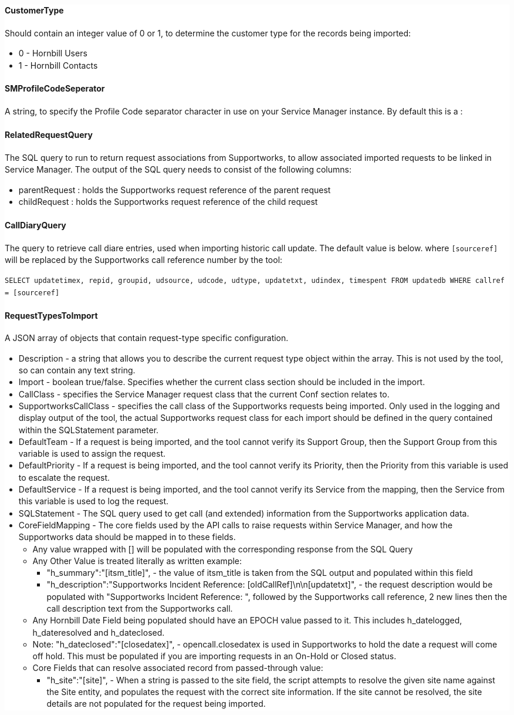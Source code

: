 #### **CustomerType**
Should contain an integer value of 0 or 1, to determine the customer type for the records being imported:

- 0 - Hornbill Users
- 1 - Hornbill Contacts

#### **SMProfileCodeSeperator**
A string, to specify the Profile Code separator character in use on your Service Manager instance. By default this is a :

#### **RelatedRequestQuery**
The SQL query to run to return request associations from Supportworks, to allow associated imported requests to be linked in Service Manager. The output of the SQL query needs to consist of the following columns:

- parentRequest : holds the Supportworks request reference of the parent request
- childRequest : holds the Supportworks request reference of the child request

#### **CallDiaryQuery**
The query to retrieve call diare entries, used when importing historic call update. The default value is below. where ``[sourceref]`` will be replaced by the Supportworks call reference number by the tool:

``SELECT updatetimex, repid, groupid, udsource, udcode, udtype, updatetxt, udindex, timespent FROM updatedb WHERE callref = [sourceref]``

#### **RequestTypesToImport**
A JSON array of objects that contain request-type specific configuration.

- Description - a string that allows you to describe the current request type object within the array. This is not used by the tool, so can contain any text string.
- Import - boolean true/false. Specifies whether the current class section should be included in the import.
- CallClass - specifies the Service Manager request class that the current Conf section relates to.
- SupportworksCallClass - specifies the call class of the Supportworks requests being imported. Only used in the logging and display output of the tool, the actual Supportworks request class for each import should be defined in the query contained within the SQLStatement parameter.
- DefaultTeam - If a request is being imported, and the tool cannot verify its Support Group, then the Support Group from this variable is used to assign the request.
- DefaultPriority - If a request is being imported, and the tool cannot verify its Priority, then the Priority from this variable is used to escalate the request.
- DefaultService - If a request is being imported, and the tool cannot verify its Service from the mapping, then the Service from this variable is used to log the request.
- SQLStatement - The SQL query used to get call (and extended) information from the Supportworks application data.
- CoreFieldMapping - The core fields used by the API calls to raise requests within Service Manager, and how the Supportworks data should be mapped in to these fields.
    - Any value wrapped with [] will be populated with the corresponding response from the SQL Query
    - Any Other Value is treated literally as written example:
        - "h_summary":"[itsm_title]", - the value of itsm_title is taken from the SQL output and populated within this field
        - "h_description":"Supportworks Incident Reference: [oldCallRef]\n\n[updatetxt]", - the request description would be populated with "Supportworks Incident Reference: ", followed by the Supportworks call reference, 2 new lines then the call description text from the Supportworks call.
    - Any Hornbill Date Field being populated should have an EPOCH value passed to it. This includes h_datelogged, h_dateresolved and h_dateclosed.
    - Note: "h_dateclosed":"[closedatex]", - opencall.closedatex is used in Supportworks to hold the date a request will come off hold. This must be populated if you are importing requests in an On-Hold or Closed status.
    - Core Fields that can resolve associated record from passed-through value:
        - "h_site":"[site]", - When a string is passed to the site field, the script attempts to resolve the given site name against the Site entity, and populates the request with the correct site information. If the site cannot be resolved, the site details are not populated for the request being imported.